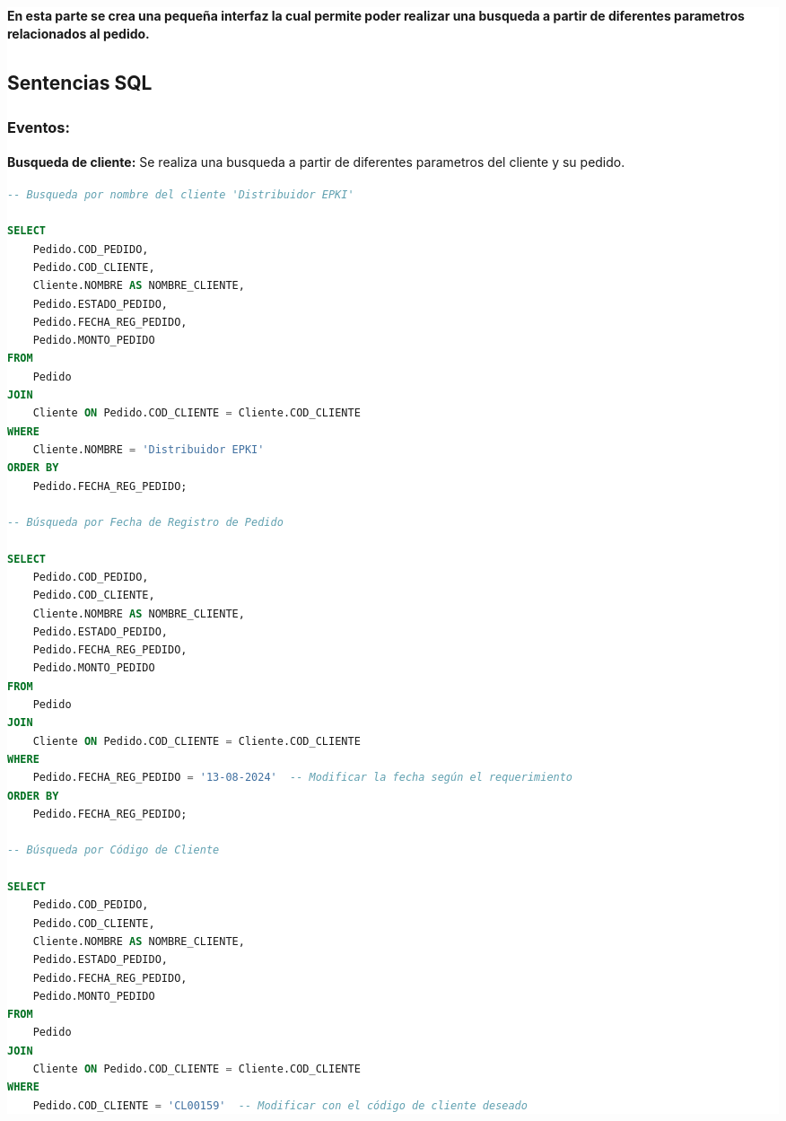 #### En esta parte se crea una pequeña interfaz la cual permite poder realizar una busqueda a partir de diferentes parametros relacionados al pedido.

## Sentencias SQL

### Eventos:

**Busqueda de cliente:** Se realiza una busqueda a partir de diferentes parametros del cliente y su pedido.

```sql
-- Busqueda por nombre del cliente 'Distribuidor EPKI'

SELECT 
    Pedido.COD_PEDIDO,
    Pedido.COD_CLIENTE,
    Cliente.NOMBRE AS NOMBRE_CLIENTE,
    Pedido.ESTADO_PEDIDO,
    Pedido.FECHA_REG_PEDIDO,
    Pedido.MONTO_PEDIDO
FROM 
    Pedido
JOIN 
    Cliente ON Pedido.COD_CLIENTE = Cliente.COD_CLIENTE
WHERE 
    Cliente.NOMBRE = 'Distribuidor EPKI'
ORDER BY 
    Pedido.FECHA_REG_PEDIDO;

-- Búsqueda por Fecha de Registro de Pedido

SELECT 
    Pedido.COD_PEDIDO,
    Pedido.COD_CLIENTE,
    Cliente.NOMBRE AS NOMBRE_CLIENTE,
    Pedido.ESTADO_PEDIDO,
    Pedido.FECHA_REG_PEDIDO,
    Pedido.MONTO_PEDIDO
FROM 
    Pedido
JOIN 
    Cliente ON Pedido.COD_CLIENTE = Cliente.COD_CLIENTE
WHERE 
    Pedido.FECHA_REG_PEDIDO = '13-08-2024'  -- Modificar la fecha según el requerimiento
ORDER BY 
    Pedido.FECHA_REG_PEDIDO;

-- Búsqueda por Código de Cliente

SELECT 
    Pedido.COD_PEDIDO,
    Pedido.COD_CLIENTE,
    Cliente.NOMBRE AS NOMBRE_CLIENTE,
    Pedido.ESTADO_PEDIDO,
    Pedido.FECHA_REG_PEDIDO,
    Pedido.MONTO_PEDIDO
FROM 
    Pedido
JOIN 
    Cliente ON Pedido.COD_CLIENTE = Cliente.COD_CLIENTE
WHERE 
    Pedido.COD_CLIENTE = 'CL00159'  -- Modificar con el código de cliente deseado
```